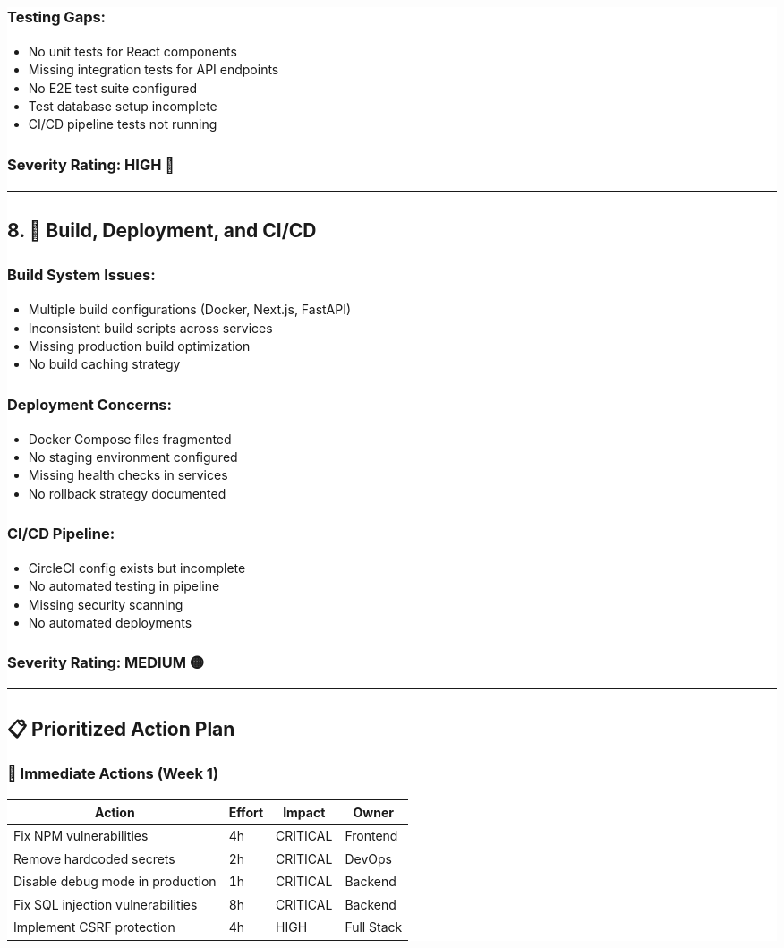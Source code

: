 ### Testing Gaps:
- No unit tests for React components
- Missing integration tests for API endpoints
- No E2E test suite configured
- Test database setup incomplete
- CI/CD pipeline tests not running

### Severity Rating: **HIGH** 🔴

---

## 8. 🚀 Build, Deployment, and CI/CD

### Build System Issues:
- Multiple build configurations (Docker, Next.js, FastAPI)
- Inconsistent build scripts across services
- Missing production build optimization
- No build caching strategy

### Deployment Concerns:
- Docker Compose files fragmented
- No staging environment configured
- Missing health checks in services
- No rollback strategy documented

### CI/CD Pipeline:
- CircleCI config exists but incomplete
- No automated testing in pipeline
- Missing security scanning
- No automated deployments

### Severity Rating: **MEDIUM** 🟡

---

## 📋 Prioritized Action Plan

### 🚨 Immediate Actions (Week 1)
| Action | Effort | Impact | Owner |
|--------|--------|--------|-------|
| Fix NPM vulnerabilities | 4h | CRITICAL | Frontend |
| Remove hardcoded secrets | 2h | CRITICAL | DevOps |
| Disable debug mode in production | 1h | CRITICAL | Backend |
| Fix SQL injection vulnerabilities | 8h | CRITICAL | Backend |
| Implement CSRF protection | 4h | HIGH | Full Stack |
